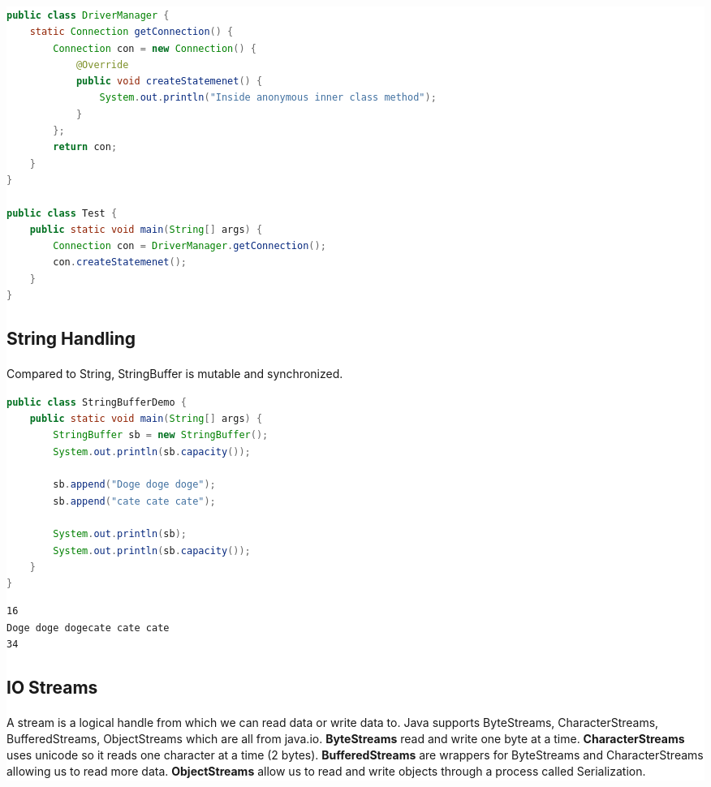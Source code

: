 ```java
public class DriverManager {
	static Connection getConnection() {
		Connection con = new Connection() {
			@Override
			public void createStatemenet() {
				System.out.println("Inside anonymous inner class method");
			}
		};
		return con;
	}
}

public class Test {
	public static void main(String[] args) {
		Connection con = DriverManager.getConnection();
		con.createStatemenet();
	}
}
```

## String Handling

Compared to String, StringBuffer is mutable and synchronized.

```java
public class StringBufferDemo {
	public static void main(String[] args) {
		StringBuffer sb = new StringBuffer();
		System.out.println(sb.capacity());

		sb.append("Doge doge doge");
		sb.append("cate cate cate");

		System.out.println(sb);
		System.out.println(sb.capacity());
	}
}
```

```
16
Doge doge dogecate cate cate
34
```

## IO Streams

A stream is a logical handle from which we can read data or write data to. Java supports ByteStreams, CharacterStreams, BufferedStreams, ObjectStreams which are all from java.io. **ByteStreams** read and write one byte at a time. **CharacterStreams** uses unicode so it reads one character at a time (2 bytes). **BufferedStreams** are wrappers for ByteStreams and CharacterStreams allowing us to read more data. **ObjectStreams** allow us to read and write objects through a process called Serialization.
